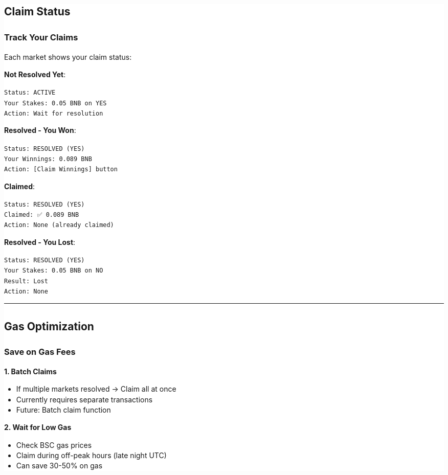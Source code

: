 ## Claim Status

### Track Your Claims

Each market shows your claim status:

**Not Resolved Yet**:

```
Status: ACTIVE
Your Stakes: 0.05 BNB on YES
Action: Wait for resolution
```

**Resolved - You Won**:

```
Status: RESOLVED (YES)
Your Winnings: 0.089 BNB
Action: [Claim Winnings] button
```

**Claimed**:

```
Status: RESOLVED (YES)
Claimed: ✅ 0.089 BNB
Action: None (already claimed)
```

**Resolved - You Lost**:

```
Status: RESOLVED (YES)
Your Stakes: 0.05 BNB on NO
Result: Lost
Action: None
```

***

## Gas Optimization

### Save on Gas Fees

**1. Batch Claims**

* If multiple markets resolved → Claim all at once
* Currently requires separate transactions
* Future: Batch claim function

**2. Wait for Low Gas**

* Check BSC gas prices
* Claim during off-peak hours (late night UTC)
* Can save 30-50% on gas
